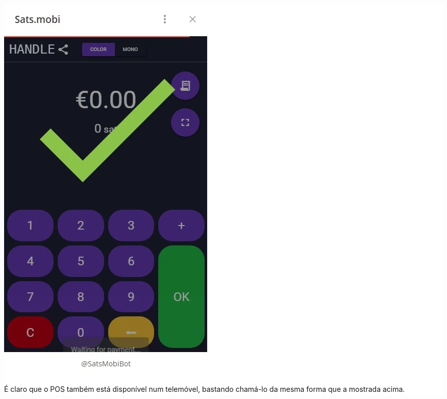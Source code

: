 ![image](assets/it/17.webp)

É claro que o POS também está disponível num telemóvel, bastando chamá-lo da mesma forma que a mostrada acima.
